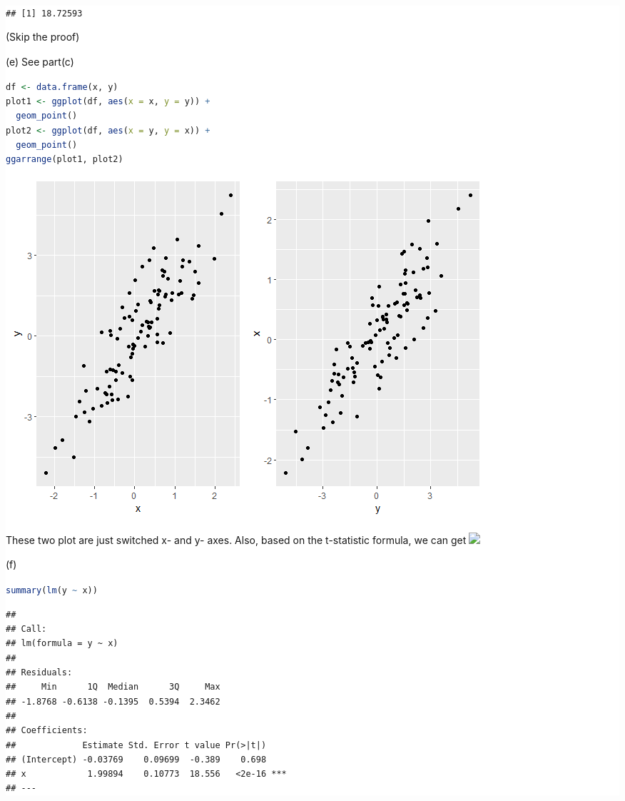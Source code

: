 ```
## [1] 18.72593
```

(Skip the proof)

(e)
See part(c)

```r
df <- data.frame(x, y)
plot1 <- ggplot(df, aes(x = x, y = y)) +
  geom_point()
plot2 <- ggplot(df, aes(x = y, y = x)) +
  geom_point()
ggarrange(plot1, plot2)
```

![](chapter-3-Linear-Regression_files/figure-html/11(e)-1.png)

 These two plot are just switched x- and y- axes.
 Also, based on the t-statistic formula, we can get <img src="https://render.githubusercontent.com/render/math?math=T_{y~x} = T_{x~y}"> 

(f)

```r
summary(lm(y ~ x))
```

```
## 
## Call:
## lm(formula = y ~ x)
## 
## Residuals:
##     Min      1Q  Median      3Q     Max 
## -1.8768 -0.6138 -0.1395  0.5394  2.3462 
## 
## Coefficients:
##             Estimate Std. Error t value Pr(>|t|)    
## (Intercept) -0.03769    0.09699  -0.389    0.698    
## x            1.99894    0.10773  18.556   <2e-16 ***
## ---
```
